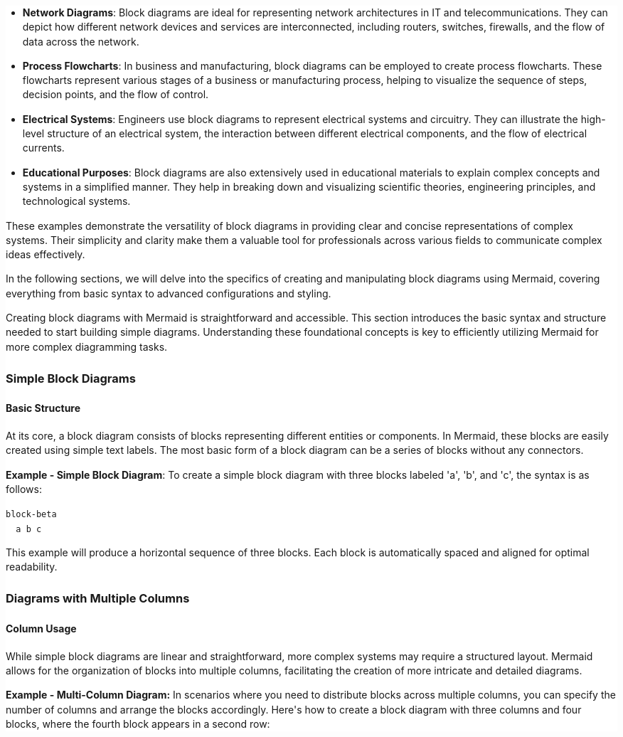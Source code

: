 - **Network Diagrams**: Block diagrams are ideal for representing network architectures in IT and telecommunications. They can depict how different network devices and services are interconnected, including routers, switches, firewalls, and the flow of data across the network.

- **Process Flowcharts**: In business and manufacturing, block diagrams can be employed to create process flowcharts. These flowcharts represent various stages of a business or manufacturing process, helping to visualize the sequence of steps, decision points, and the flow of control.

- **Electrical Systems**: Engineers use block diagrams to represent electrical systems and circuitry. They can illustrate the high-level structure of an electrical system, the interaction between different electrical components, and the flow of electrical currents.

- **Educational Purposes**: Block diagrams are also extensively used in educational materials to explain complex concepts and systems in a simplified manner. They help in breaking down and visualizing scientific theories, engineering principles, and technological systems.

These examples demonstrate the versatility of block diagrams in providing clear and concise representations of complex systems. Their simplicity and clarity make them a valuable tool for professionals across various fields to communicate complex ideas effectively.

In the following sections, we will delve into the specifics of creating and manipulating block diagrams using Mermaid, covering everything from basic syntax to advanced configurations and styling.

Creating block diagrams with Mermaid is straightforward and accessible. This section introduces the basic syntax and structure needed to start building simple diagrams. Understanding these foundational concepts is key to efficiently utilizing Mermaid for more complex diagramming tasks.

### Simple Block Diagrams

#### Basic Structure

At its core, a block diagram consists of blocks representing different entities or components. In Mermaid, these blocks are easily created using simple text labels. The most basic form of a block diagram can be a series of blocks without any connectors.

**Example - Simple Block Diagram**:
To create a simple block diagram with three blocks labeled 'a', 'b', and 'c', the syntax is as follows:

```mermaid-example
block-beta
  a b c
```

This example will produce a horizontal sequence of three blocks. Each block is automatically spaced and aligned for optimal readability.

### Diagrams with Multiple Columns

#### Column Usage

While simple block diagrams are linear and straightforward, more complex systems may require a structured layout. Mermaid allows for the organization of blocks into multiple columns, facilitating the creation of more intricate and detailed diagrams.

**Example - Multi-Column Diagram:**
In scenarios where you need to distribute blocks across multiple columns, you can specify the number of columns and arrange the blocks accordingly. Here's how to create a block diagram with three columns and four blocks, where the fourth block appears in a second row:
